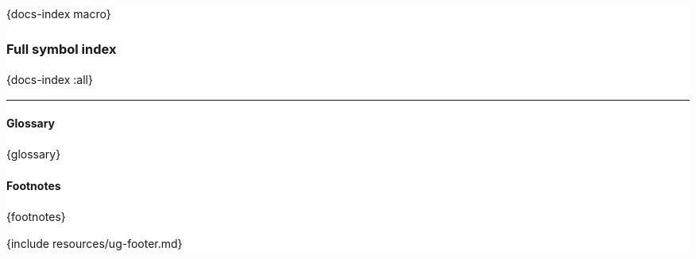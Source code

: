 {docs-index macro}

### Full symbol index

{docs-index :all}

<hr>

#### Glossary

{glossary}


#### Footnotes

{footnotes}

{include resources/ug-footer.md}
